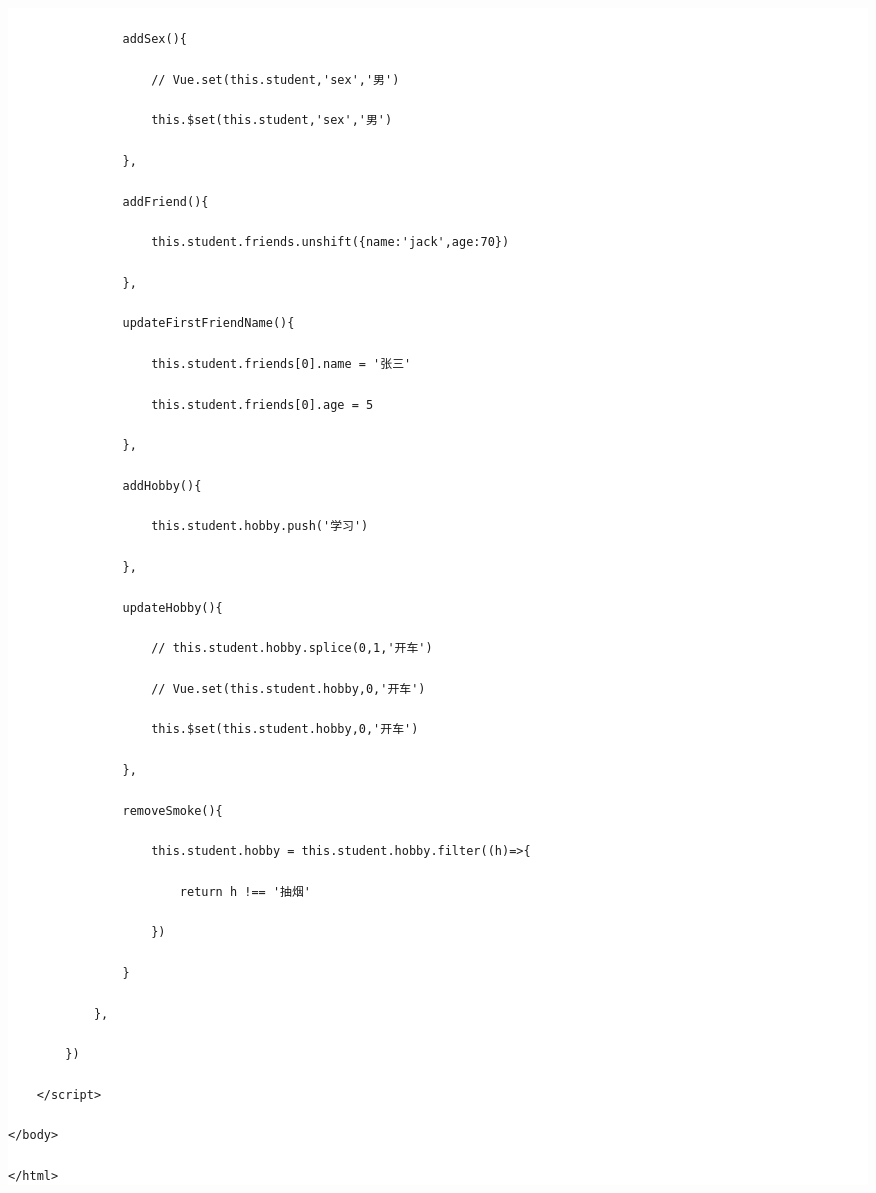 ```

                addSex(){

                    // Vue.set(this.student,'sex','男')

                    this.$set(this.student,'sex','男')

                },

                addFriend(){

                    this.student.friends.unshift({name:'jack',age:70})

                },

                updateFirstFriendName(){

                    this.student.friends[0].name = '张三'

                    this.student.friends[0].age = 5

                },

                addHobby(){

                    this.student.hobby.push('学习')

                },

                updateHobby(){

                    // this.student.hobby.splice(0,1,'开车')

                    // Vue.set(this.student.hobby,0,'开车')

                    this.$set(this.student.hobby,0,'开车')

                },

                removeSmoke(){

                    this.student.hobby = this.student.hobby.filter((h)=>{

                        return h !== '抽烟'

                    })

                }

            },

        })

    </script>

</body>

</html>
```
